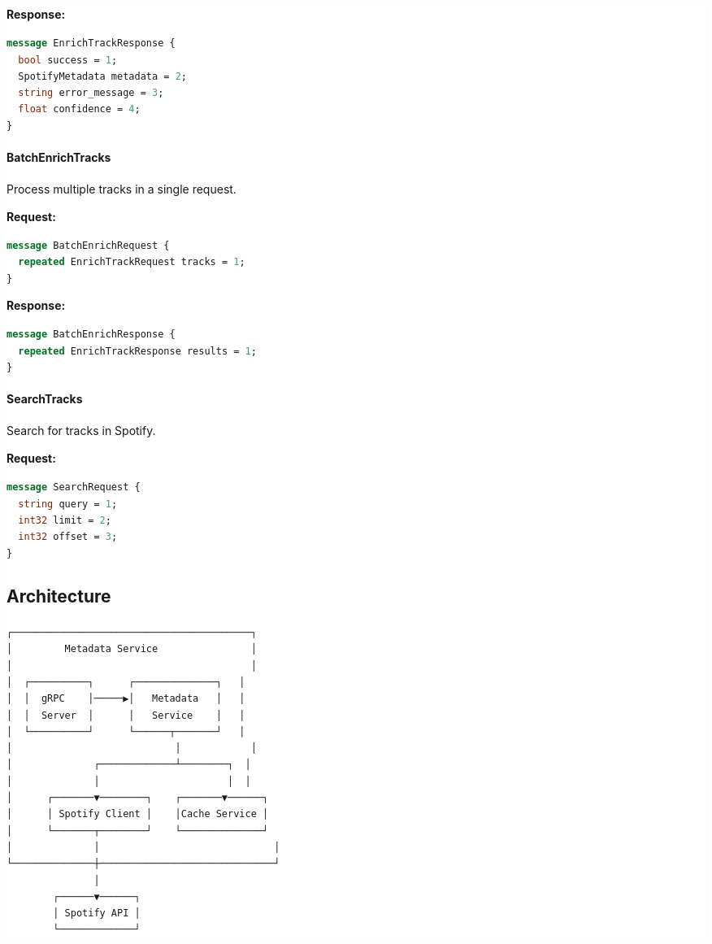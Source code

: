 **Response:**
```protobuf
message EnrichTrackResponse {
  bool success = 1;
  SpotifyMetadata metadata = 2;
  string error_message = 3;
  float confidence = 4;
}
```

#### BatchEnrichTracks

Process multiple tracks in a single request.

**Request:**
```protobuf
message BatchEnrichRequest {
  repeated EnrichTrackRequest tracks = 1;
}
```

**Response:**
```protobuf
message BatchEnrichResponse {
  repeated EnrichTrackResponse results = 1;
}
```

#### SearchTracks

Search for tracks in Spotify.

**Request:**
```protobuf
message SearchRequest {
  string query = 1;
  int32 limit = 2;
  int32 offset = 3;
}
```

## Architecture

```
┌─────────────────────────────────────────┐
│         Metadata Service                │
│                                         │
│  ┌──────────┐      ┌──────────────┐   │
│  │  gRPC    │─────▶│   Metadata   │   │
│  │  Server  │      │   Service    │   │
│  └──────────┘      └──────┬───────┘   │
│                            │            │
│              ┌─────────────┴────────┐  │
│              │                      │  │
│      ┌───────▼────────┐    ┌───────▼──────┐
│      │ Spotify Client │    │Cache Service │
│      └───────┬────────┘    └──────────────┘
│              │                              │
└──────────────┼──────────────────────────────┘
               │
        ┌──────▼──────┐
        │ Spotify API │
        └─────────────┘
```
